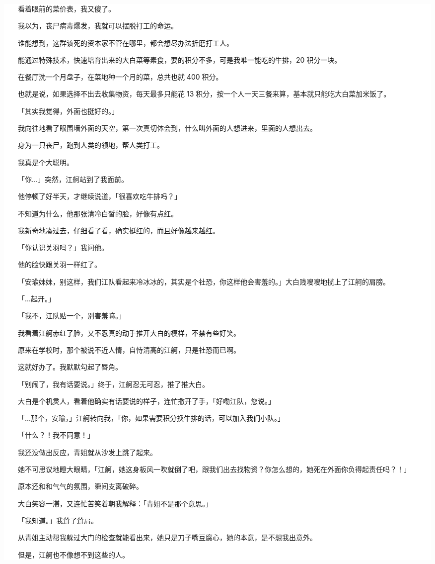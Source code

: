 &emsp;&emsp;看着眼前的菜价表，我又傻了。  
  
&emsp;&emsp;我以为，丧尸病毒爆发，我就可以摆脱打工的命运。  
  
&emsp;&emsp;谁能想到，这群该死的资本家不管在哪里，都会想尽办法折磨打工人。  
  
&emsp;&emsp;能通过特殊技术，快速培育出来的大白菜等素食，要的积分不多，可是我唯一能吃的牛排，20 积分一块。  
  
&emsp;&emsp;在餐厅洗一个月盘子，在菜地种一个月的菜，总共也就 400 积分。  
  
&emsp;&emsp;也就是说，如果选择不出去收集物资，每天最多只能花 13 积分，按一个人一天三餐来算，基本就只能吃大白菜加米饭了。  
  
&emsp;&emsp;「其实我觉得，外面也挺好的。」  
  
&emsp;&emsp;我向往地看了眼围墙外面的天空，第一次真切体会到，什么叫外面的人想进来，里面的人想出去。  
  
&emsp;&emsp;身为一只丧尸，跑到人类的领地，帮人类打工。  
  
&emsp;&emsp;我真是个大聪明。  
  
&emsp;&emsp;「你...」突然，江舸站到了我面前。  
  
&emsp;&emsp;他停顿了好半天，才继续说道，「很喜欢吃牛排吗？」  
  
&emsp;&emsp;不知道为什么，他那张清冷白皙的脸，好像有点红。  
  
&emsp;&emsp;我新奇地凑过去，仔细看了看，确实挺红的，而且好像越来越红。  
  
&emsp;&emsp;「你认识关羽吗？」我问他。  
  
&emsp;&emsp;他的脸快跟关羽一样红了。  
  
&emsp;&emsp;「安瑜妹妹，别这样，我们江队看起来冷冰冰的，其实是个社恐，你这样他会害羞的。」大白贱嗖嗖地揽上了江舸的肩膀。  
  
&emsp;&emsp;「...起开。」  
  
&emsp;&emsp;「我不，江队贴一个，别害羞嘛。」  
  
&emsp;&emsp;我看着江舸赤红了脸，又不忍真的动手推开大白的模样，不禁有些好笑。  
  
&emsp;&emsp;原来在学校时，那个被说不近人情，自恃清高的江舸，只是社恐而已啊。  
  
&emsp;&emsp;这就好办了。我默默勾起了唇角。  
  
&emsp;&emsp;「别闹了，我有话要说。」终于，江舸忍无可忍，推了推大白。  
  
&emsp;&emsp;大白是个机灵人，看着他确实有话要说的样子，连忙撒开了手，「好嘞江队，您说。」  
  
&emsp;&emsp;「...那个，安瑜，」江舸转向我，「你，如果需要积分换牛排的话，可以加入我们小队。」  
  
&emsp;&emsp;「什么？！我不同意！」  
  
&emsp;&emsp;我还没做出反应，青姐就从沙发上跳了起来。  
  
&emsp;&emsp;她不可思议地瞪大眼睛，「江舸，她这身板风一吹就倒了吧，跟我们出去找物资？你怎么想的，她死在外面你负得起责任吗？！」  
  
&emsp;&emsp;原本还和和气气的氛围，瞬间支离破碎。  
  
&emsp;&emsp;大白笑容一滞，又连忙苦笑着朝我解释：「青姐不是那个意思。」  
  
&emsp;&emsp;「我知道。」我耸了耸肩。  
  
&emsp;&emsp;从青姐主动帮我躲过大门的检查就能看出来，她只是刀子嘴豆腐心，她的本意，是不想我出意外。  
  
&emsp;&emsp;但是，江舸也不像想不到这些的人。  
  